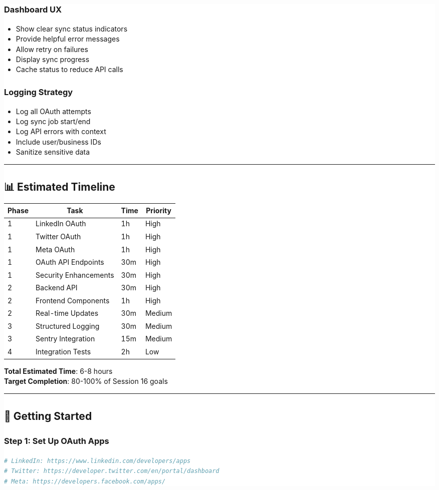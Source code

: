 ### Dashboard UX
- Show clear sync status indicators
- Provide helpful error messages
- Allow retry on failures
- Display sync progress
- Cache status to reduce API calls

### Logging Strategy
- Log all OAuth attempts
- Log sync job start/end
- Log API errors with context
- Include user/business IDs
- Sanitize sensitive data

---

## 📊 Estimated Timeline

| Phase | Task | Time | Priority |
|-------|------|------|----------|
| 1 | LinkedIn OAuth | 1h | High |
| 1 | Twitter OAuth | 1h | High |
| 1 | Meta OAuth | 1h | High |
| 1 | OAuth API Endpoints | 30m | High |
| 1 | Security Enhancements | 30m | High |
| 2 | Backend API | 30m | High |
| 2 | Frontend Components | 1h | High |
| 2 | Real-time Updates | 30m | Medium |
| 3 | Structured Logging | 30m | Medium |
| 3 | Sentry Integration | 15m | Medium |
| 4 | Integration Tests | 2h | Low |

**Total Estimated Time**: 6-8 hours  
**Target Completion**: 80-100% of Session 16 goals

---

## 🚀 Getting Started

### Step 1: Set Up OAuth Apps
```bash
# LinkedIn: https://www.linkedin.com/developers/apps
# Twitter: https://developer.twitter.com/en/portal/dashboard
# Meta: https://developers.facebook.com/apps/
```

